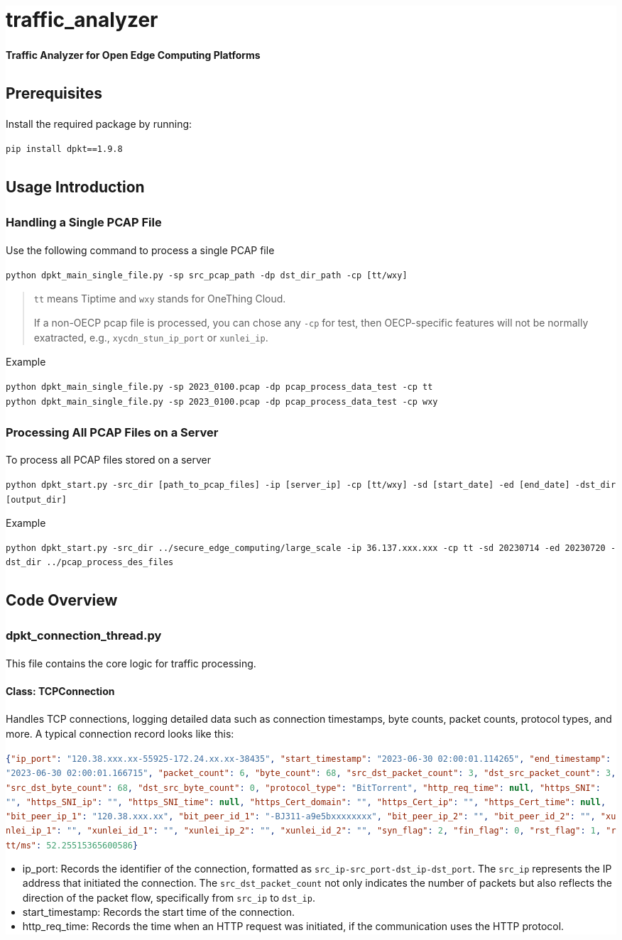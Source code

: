 # traffic_analyzer

**Traffic Analyzer for Open Edge Computing Platforms**

## Prerequisites  

Install the required package by running:

```
pip install dpkt==1.9.8
```
## Usage Introduction
### Handling a Single PCAP File
Use the following command to process a single PCAP file
```
python dpkt_main_single_file.py -sp src_pcap_path -dp dst_dir_path -cp [tt/wxy]
```
> `tt` means Tiptime and `wxy` stands for OneThing Cloud.
> 
> If a non-OECP pcap file is processed, you can chose any `-cp` for test, then OECP-specific features will not be normally exatracted, e.g., `xycdn_stun_ip_port` or `xunlei_ip`.

Example
```
python dpkt_main_single_file.py -sp 2023_0100.pcap -dp pcap_process_data_test -cp tt
python dpkt_main_single_file.py -sp 2023_0100.pcap -dp pcap_process_data_test -cp wxy
```
### Processing All PCAP Files on a Server
To process all PCAP files stored on a server
```
python dpkt_start.py -src_dir [path_to_pcap_files] -ip [server_ip] -cp [tt/wxy] -sd [start_date] -ed [end_date] -dst_dir [output_dir]
```
Example
```
python dpkt_start.py -src_dir ../secure_edge_computing/large_scale -ip 36.137.xxx.xxx -cp tt -sd 20230714 -ed 20230720 -dst_dir ../pcap_process_des_files
```
## Code Overview
### dpkt_connection_thread.py
This file contains the core logic for traffic processing.
#### Class: TCPConnection
Handles TCP connections, logging detailed data such as connection timestamps, byte counts, packet counts, protocol types, and more. A typical connection record looks like this:
```json
{"ip_port": "120.38.xxx.xx-55925-172.24.xx.xx-38435", "start_timestamp": "2023-06-30 02:00:01.114265", "end_timestamp": "2023-06-30 02:00:01.166715", "packet_count": 6, "byte_count": 68, "src_dst_packet_count": 3, "dst_src_packet_count": 3, "src_dst_byte_count": 68, "dst_src_byte_count": 0, "protocol_type": "BitTorrent", "http_req_time": null, "https_SNI": "", "https_SNI_ip": "", "https_SNI_time": null, "https_Cert_domain": "", "https_Cert_ip": "", "https_Cert_time": null, "bit_peer_ip_1": "120.38.xxx.xx", "bit_peer_id_1": "-BJ311-a9e5bxxxxxxxx", "bit_peer_ip_2": "", "bit_peer_id_2": "", "xunlei_ip_1": "", "xunlei_id_1": "", "xunlei_ip_2": "", "xunlei_id_2": "", "syn_flag": 2, "fin_flag": 0, "rst_flag": 1, "rtt/ms": 52.25515365600586}
```
- ip_port: Records the identifier of the connection, formatted as `src_ip-src_port-dst_ip-dst_port`. The `src_ip` represents the IP address that initiated the connection. The `src_dst_packet_count` not only indicates the number of packets but also reflects the direction of the packet flow, specifically from `src_ip` to `dst_ip`.
- start_timestamp: Records the start time of the connection.
- http_req_time: Records the time when an HTTP request was initiated, if the communication uses the HTTP protocol.